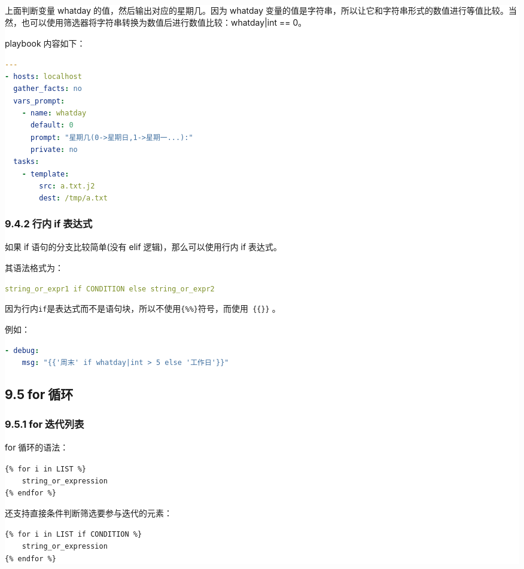 上面判断变量 whatday 的值，然后输出对应的星期几。因为 whatday 变量的值是字符串，所以让它和字符串形式的数值进行等值比较。当然，也可以使用筛选器将字符串转换为数值后进行数值比较：whatday|int == 0。

playbook 内容如下：

```yaml
---
- hosts: localhost
  gather_facts: no
  vars_prompt:
    - name: whatday
      default: 0
      prompt: "星期几(0->星期日,1->星期一...):"
      private: no
  tasks:
    - template:
        src: a.txt.j2
        dest: /tmp/a.txt
```

### 9.4.2 行内 if 表达式

如果 if 语句的分支比较简单(没有 elif 逻辑)，那么可以使用行内 if 表达式。

其语法格式为：

```yaml
string_or_expr1 if CONDITION else string_or_expr2
```

因为行内`if`是表达式而不是语句块，所以不使用`{%%}`符号，而使用` {{}}` 。

例如：

```yaml
- debug:
    msg: "{{'周末' if whatday|int > 5 else '工作日'}}"
```

## 9.5 for 循环

### 9.5.1 for 迭代列表

for 循环的语法：

```jinja2
{% for i in LIST %}
    string_or_expression
{% endfor %}
```

还支持直接条件判断筛选要参与迭代的元素：

```jinja2
{% for i in LIST if CONDITION %}
    string_or_expression
{% endfor %}
```
